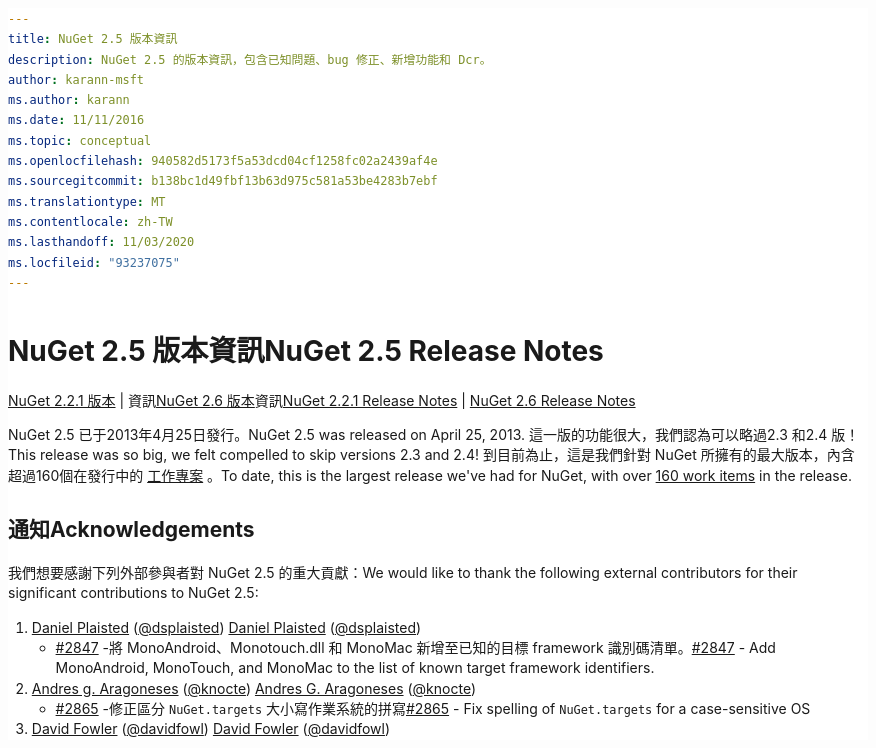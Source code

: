 ```yaml
---
title: NuGet 2.5 版本資訊
description: NuGet 2.5 的版本資訊，包含已知問題、bug 修正、新增功能和 Dcr。
author: karann-msft
ms.author: karann
ms.date: 11/11/2016
ms.topic: conceptual
ms.openlocfilehash: 940582d5173f5a53dcd04cf1258fc02a2439af4e
ms.sourcegitcommit: b138bc1d49fbf13b63d975c581a53be4283b7ebf
ms.translationtype: MT
ms.contentlocale: zh-TW
ms.lasthandoff: 11/03/2020
ms.locfileid: "93237075"
---
```

# <a name="nuget-25-release-notes"></a><span data-ttu-id="b5ea2-103">NuGet 2.5 版本資訊</span><span class="sxs-lookup"><span data-stu-id="b5ea2-103">NuGet 2.5 Release Notes</span></span>

<span data-ttu-id="b5ea2-104">[NuGet 2.2.1 版本](../release-notes/nuget-2.2.1.md)  |  資訊[NuGet 2.6 版本](../release-notes/nuget-2.6.md)資訊</span><span class="sxs-lookup"><span data-stu-id="b5ea2-104">[NuGet 2.2.1 Release Notes](../release-notes/nuget-2.2.1.md) | [NuGet 2.6 Release Notes](../release-notes/nuget-2.6.md)</span></span>

<span data-ttu-id="b5ea2-105">NuGet 2.5 已于2013年4月25日發行。</span><span class="sxs-lookup"><span data-stu-id="b5ea2-105">NuGet 2.5 was released on April 25, 2013.</span></span> <span data-ttu-id="b5ea2-106">這一版的功能很大，我們認為可以略過2.3 和2.4 版！</span><span class="sxs-lookup"><span data-stu-id="b5ea2-106">This release was so big, we felt compelled to skip versions 2.3 and 2.4!</span></span> <span data-ttu-id="b5ea2-107">到目前為止，這是我們針對 NuGet 所擁有的最大版本，內含超過160個在發行中的 [工作專案](https://nuget.codeplex.com/workitem/list/advanced?release=NuGet%202.5&status=all) 。</span><span class="sxs-lookup"><span data-stu-id="b5ea2-107">To date, this is the largest release we've had for NuGet, with over [160 work items](https://nuget.codeplex.com/workitem/list/advanced?release=NuGet%202.5&status=all) in the release.</span></span>

## <a name="acknowledgements"></a><span data-ttu-id="b5ea2-108">通知</span><span class="sxs-lookup"><span data-stu-id="b5ea2-108">Acknowledgements</span></span>

<span data-ttu-id="b5ea2-109">我們想要感謝下列外部參與者對 NuGet 2.5 的重大貢獻：</span><span class="sxs-lookup"><span data-stu-id="b5ea2-109">We would like to thank the following external contributors for their significant contributions to NuGet 2.5:</span></span>

1. <span data-ttu-id="b5ea2-110">[Daniel Plaisted](https://www.codeplex.com/site/users/view/dsplaisted) ([@dsplaisted](https://twitter.com/dsplaisted)) </span><span class="sxs-lookup"><span data-stu-id="b5ea2-110">[Daniel Plaisted](https://www.codeplex.com/site/users/view/dsplaisted) ([@dsplaisted](https://twitter.com/dsplaisted))</span></span>
    - <span data-ttu-id="b5ea2-111">[#2847](https://nuget.codeplex.com/workitem/2847) -將 MonoAndroid、Monotouch.dll 和 MonoMac 新增至已知的目標 framework 識別碼清單。</span><span class="sxs-lookup"><span data-stu-id="b5ea2-111">[#2847](https://nuget.codeplex.com/workitem/2847) - Add MonoAndroid, MonoTouch, and MonoMac to the list of known target framework identifiers.</span></span>
2. <span data-ttu-id="b5ea2-112">[Andres g. Aragoneses](https://www.codeplex.com/site/users/view/knocte) ([@knocte](https://twitter.com/knocte)) </span><span class="sxs-lookup"><span data-stu-id="b5ea2-112">[Andres G. Aragoneses](https://www.codeplex.com/site/users/view/knocte) ([@knocte](https://twitter.com/knocte))</span></span>
    - <span data-ttu-id="b5ea2-113">[#2865](https://nuget.codeplex.com/workitem/2865) -修正區分 `NuGet.targets` 大小寫作業系統的拼寫</span><span class="sxs-lookup"><span data-stu-id="b5ea2-113">[#2865](https://nuget.codeplex.com/workitem/2865) - Fix spelling of `NuGet.targets` for a case-sensitive OS</span></span>
3. <span data-ttu-id="b5ea2-114">[David Fowler](https://www.codeplex.com/site/users/view/dfowler) ([@davidfowl](https://twitter.com/davidfowl)) </span><span class="sxs-lookup"><span data-stu-id="b5ea2-114">[David Fowler](https://www.codeplex.com/site/users/view/dfowler) ([@davidfowl](https://twitter.com/davidfowl))</span></span>